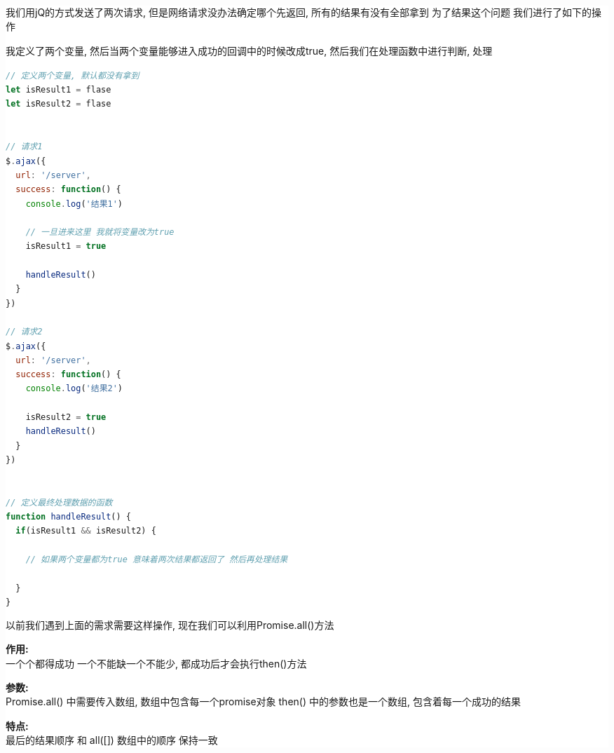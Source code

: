 我们用jQ的方式发送了两次请求, 但是网络请求没办法确定哪个先返回, 所有的结果有没有全部拿到 为了结果这个问题 我们进行了如下的操作

我定义了两个变量, 然后当两个变量能够进入成功的回调中的时候改成true, 然后我们在处理函数中进行判断, 处理
```js 
// 定义两个变量, 默认都没有拿到
let isResult1 = flase
let isResult2 = flase


// 请求1
$.ajax({
  url: '/server',
  success: function() {
    console.log('结果1')

    // 一旦进来这里 我就将变量改为true
    isResult1 = true

    handleResult()
  }
})

// 请求2
$.ajax({
  url: '/server',
  success: function() {
    console.log('结果2')

    isResult2 = true
    handleResult()
  }
})


// 定义最终处理数据的函数
function handleResult() {
  if(isResult1 && isResult2) {

    // 如果两个变量都为true 意味着两次结果都返回了 然后再处理结果

  }
}
 ```

以前我们遇到上面的需求需要这样操作, 现在我们可以利用Promise.all()方法

**作用:**  
一个个都得成功 一个不能缺一个不能少, 都成功后才会执行then()方法

**参数:**  
Promise.all() 中需要传入数组, 数组中包含每一个promise对象
then() 中的参数也是一个数组, 包含着每一个成功的结果

**特点:**  
最后的结果顺序 和 all([]) 数组中的顺序 保持一致
